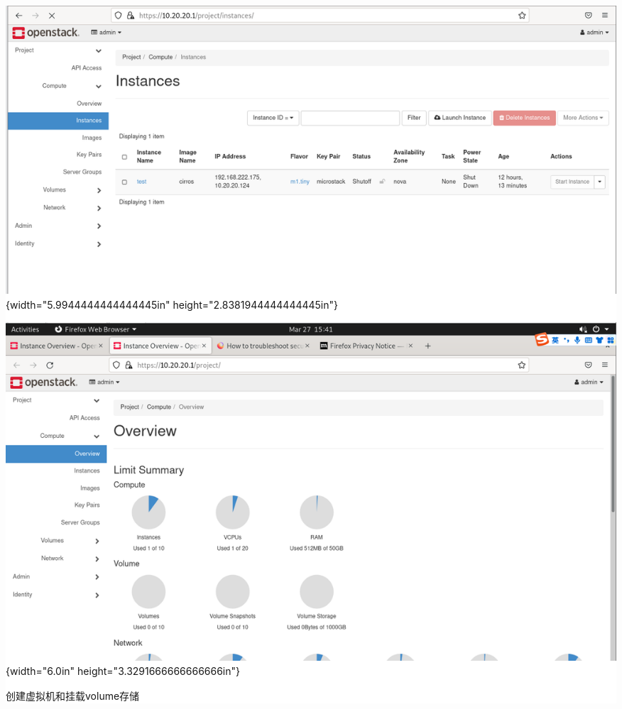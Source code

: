 ![](openstack文档的图片\media\image1.png){width="5.9944444444444445in"
height="2.8381944444444445in"}

![](openstack文档的图片\media\image2.png){width="6.0in"
height="3.3291666666666666in"}

创建虚拟机和挂载volume存储
